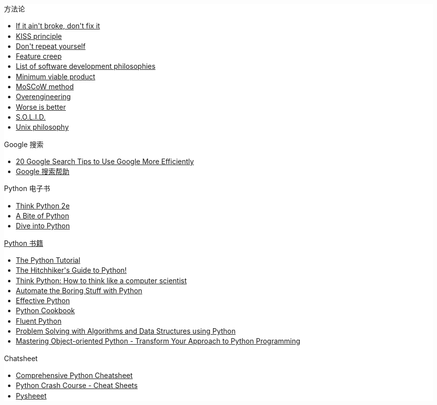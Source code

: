 方法论
- [If it ain't broke, don't fix it](https://en.wikipedia.org/wiki/If_it_ain%27t_broke,_don%27t_fix_it)
- [KISS principle](https://en.wikipedia.org/wiki/KISS_principle)
- [Don't repeat yourself](https://en.wikipedia.org/wiki/Don%27t_repeat_yourself)
- [Feature creep](https://en.wikipedia.org/wiki/Feature_creep)
- [List of software development philosophies](https://en.wikipedia.org/wiki/List_of_software_development_philosophies)
- [Minimum viable product](https://en.wikipedia.org/wiki/Minimum_viable_product)
- [MoSCoW method](https://en.wikipedia.org/wiki/MoSCoW_method)
- [Overengineering](https://en.wikipedia.org/wiki/Overengineering)
- [Worse is better](https://en.wikipedia.org/wiki/Worse_is_better)
- [S.O.L.I.D.](https://en.wikipedia.org/wiki/SOLID)
- [Unix philosophy](https://en.wikipedia.org/wiki/Unix_philosophy)

Google 搜索
- [20 Google Search Tips to Use Google More Efficiently](https://www.lifehack.org/articles/technology/20-tips-use-google-search-efficiently.html)
- [Google 搜索帮助](https://support.google.com/websearch#topic=3036132)

Python 电子书
- [Think Python 2e](http://greenteapress.com/wp/think-python-2e/)
- [A Bite of Python](https://python.swaroopch.com/)
- [Dive into Python](https://linux.die.net/diveintopython/html/)

[Python 书籍](https://pythonbooks.revolunet.com)
- [The Python Tutorial](https://docs.python.org/3/tutorial/)
- [The Hitchhiker's Guide to Python!](https://docs.python-guide.org/)
- [Think Python: How to think like a computer scientist](http://greenteapress.com/wp/think-python-2e/)
- [Automate the Boring Stuff with Python](https://automatetheboringstuff.com)
- [Effective Python](https://effectivepython.com)
- [Python Cookbook](https://www.amazon.com/Python-Cookbook-Recipes-Mastering-ebook/dp/B00DQV4GGY)
- [Fluent Python](https://www.amazon.com/Fluent-Python-Concise-Effective-Programming-ebook/dp/B0131L3PW4)
- [Problem Solving with Algorithms and Data Structures using Python](http://interactivepython.org/runestone/static/pythonds/index.html)
- [Mastering Object-oriented Python - Transform Your Approach to Python Programming](https://www.amazon.com/dp/B00JVQ14UO/ref=dp-kindle-redirect?_encoding=UTF8&btkr=1)

Chatsheet
- [Comprehensive Python Cheatsheet](https://gto76.github.io/python-cheatsheet/)
- [Python Crash Course - Cheat Sheets](https://github.com/ehmatthes/pcc/tree/master/cheat_sheets)
- [Pysheeet](https://www.pythonsheets.com/)